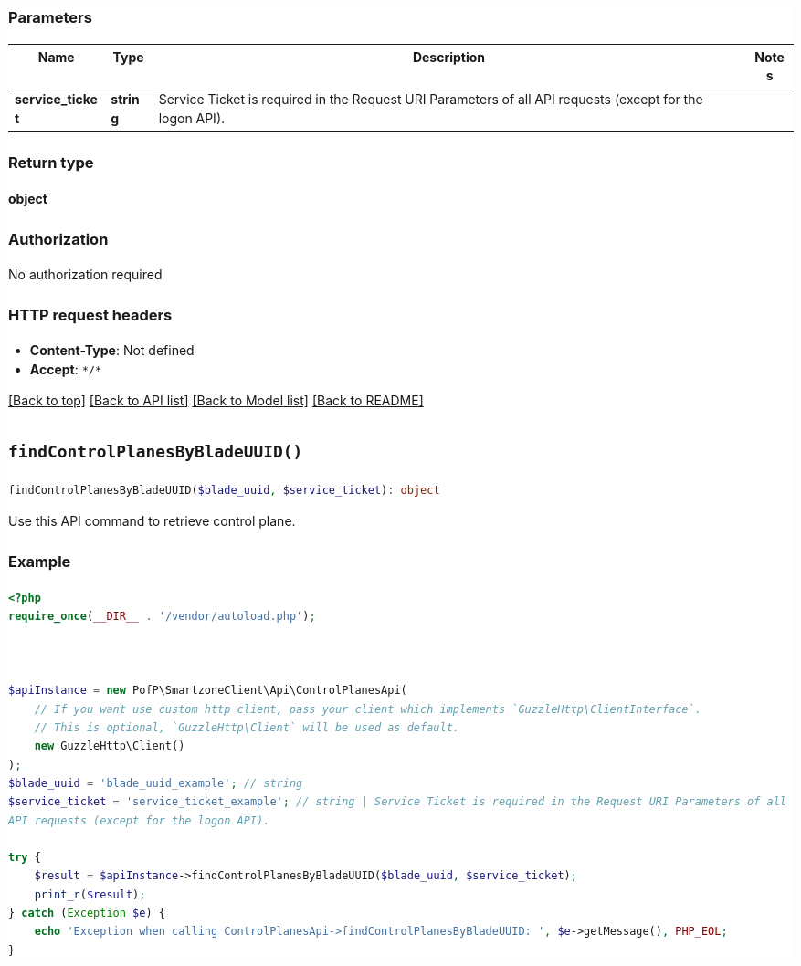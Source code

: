 ### Parameters

| Name | Type | Description  | Notes |
| ------------- | ------------- | ------------- | ------------- |
| **service_ticket** | **string**| Service Ticket is required in the Request URI Parameters of all API requests (except for the logon API). | |

### Return type

**object**

### Authorization

No authorization required

### HTTP request headers

- **Content-Type**: Not defined
- **Accept**: `*/*`

[[Back to top]](#) [[Back to API list]](../../README.md#endpoints)
[[Back to Model list]](../../README.md#models)
[[Back to README]](../../README.md)

## `findControlPlanesByBladeUUID()`

```php
findControlPlanesByBladeUUID($blade_uuid, $service_ticket): object
```

Use this API command to retrieve control plane.

### Example

```php
<?php
require_once(__DIR__ . '/vendor/autoload.php');



$apiInstance = new PofP\SmartzoneClient\Api\ControlPlanesApi(
    // If you want use custom http client, pass your client which implements `GuzzleHttp\ClientInterface`.
    // This is optional, `GuzzleHttp\Client` will be used as default.
    new GuzzleHttp\Client()
);
$blade_uuid = 'blade_uuid_example'; // string
$service_ticket = 'service_ticket_example'; // string | Service Ticket is required in the Request URI Parameters of all API requests (except for the logon API).

try {
    $result = $apiInstance->findControlPlanesByBladeUUID($blade_uuid, $service_ticket);
    print_r($result);
} catch (Exception $e) {
    echo 'Exception when calling ControlPlanesApi->findControlPlanesByBladeUUID: ', $e->getMessage(), PHP_EOL;
}
```
